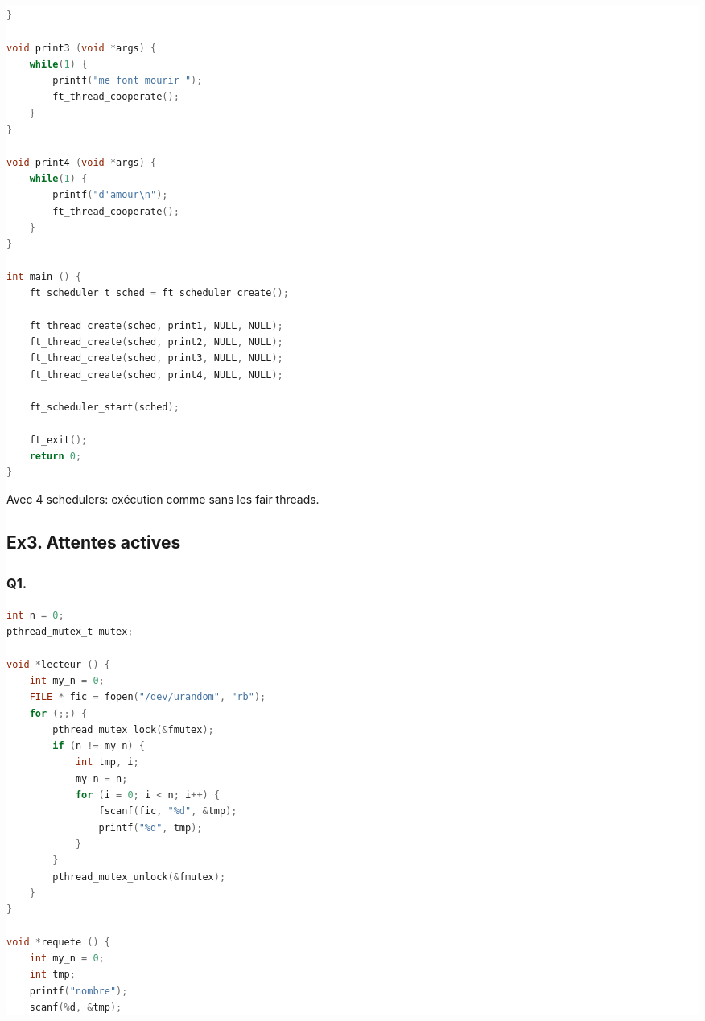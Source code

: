 ```c
}

void print3 (void *args) {
    while(1) {
        printf("me font mourir ");
        ft_thread_cooperate();
    }
}

void print4 (void *args) {
    while(1) {
        printf("d'amour\n");
        ft_thread_cooperate();
    }
}

int main () {
    ft_scheduler_t sched = ft_scheduler_create();

    ft_thread_create(sched, print1, NULL, NULL);
    ft_thread_create(sched, print2, NULL, NULL);
    ft_thread_create(sched, print3, NULL, NULL);
    ft_thread_create(sched, print4, NULL, NULL);

    ft_scheduler_start(sched);

    ft_exit();
    return 0;
}
```

Avec 4 schedulers: exécution comme sans les fair threads.

## Ex3. Attentes actives

### Q1.

```c
int n = 0;
pthread_mutex_t mutex;

void *lecteur () {
    int my_n = 0;
    FILE * fic = fopen("/dev/urandom", "rb");
    for (;;) {
        pthread_mutex_lock(&fmutex);
        if (n != my_n) {
            int tmp, i;
            my_n = n;
            for (i = 0; i < n; i++) {
                fscanf(fic, "%d", &tmp);
                printf("%d", tmp);
            }
        }
        pthread_mutex_unlock(&fmutex);
    }
}

void *requete () {
    int my_n = 0;
    int tmp;
    printf("nombre");
    scanf(%d, &tmp);
```